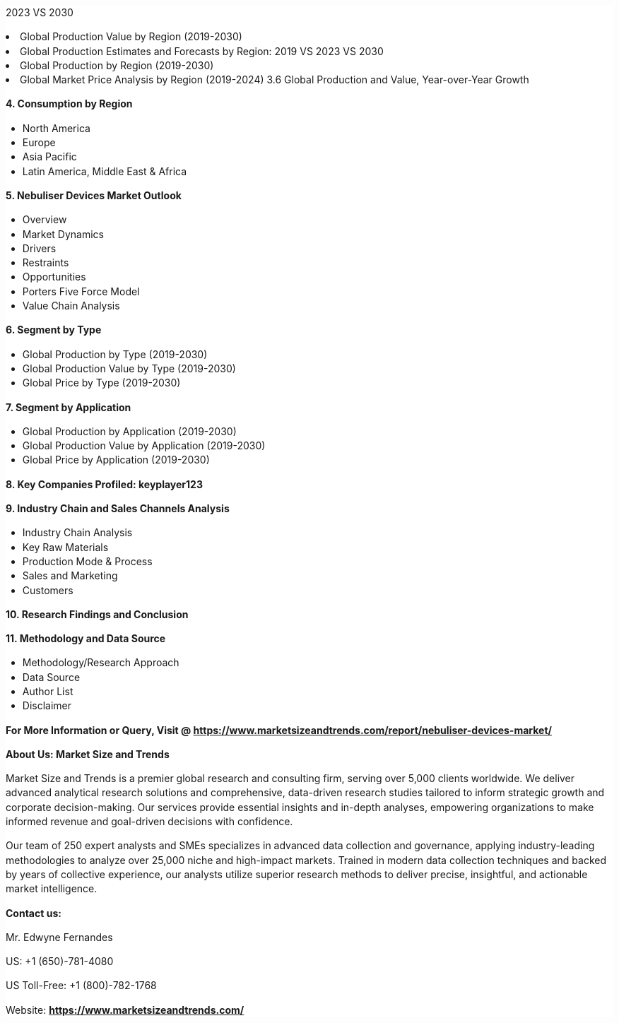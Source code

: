 2023 VS 2030</li><li>Global Production Value by Region (2019-2030)</li><li>Global Production Estimates and Forecasts by Region: 2019 VS 2023 VS 2030</li><li>Global Production by Region (2019-2030)</li><li>Global Market Price Analysis by Region (2019-2024) 3.6 Global Production and Value, Year-over-Year Growth</li></ul><p><strong>4. Consumption by Region</strong></p><ul><li>North America</li><li>Europe</li><li>Asia Pacific</li><li>Latin America, Middle East &amp; Africa</li></ul><p><strong>5. Nebuliser Devices Market Outlook</strong></p><ul><li>Overview</li><li>Market Dynamics</li><li>Drivers</li><li>Restraints</li><li>Opportunities</li><li>Porters Five Force Model</li><li>Value Chain Analysis&nbsp;</li></ul><p><strong>6. Segment by Type</strong></p><ul><li>Global Production by Type (2019-2030)</li><li>Global Production Value by Type (2019-2030)</li><li>Global Price by Type (2019-2030)</li></ul><p><strong>7. Segment by Application</strong></p><ul><li>Global Production by Application (2019-2030)</li><li>Global Production Value by Application (2019-2030)</li><li>Global Price by Application (2019-2030)</li></ul><p><strong>8. Key Companies Profiled: keyplayer123</strong></p><p><strong>9. Industry Chain and Sales Channels Analysis</strong></p><ul><li>Industry Chain Analysis</li><li>Key Raw Materials</li><li>Production Mode &amp; Process</li><li>Sales and Marketing</li><li>Customers</li></ul><p><strong>10. Research Findings and Conclusion</strong></p><p><strong>11. Methodology and Data Source</strong></p><ul><li>Methodology/Research Approach</li><li>Data Source</li><li>Author List</li><li>Disclaimer</li></ul></p><p><strong>For More Information or Query, Visit @ <a href="https://www.marketsizeandtrends.com/report/nebuliser-devices-market/">https://www.marketsizeandtrends.com/report/nebuliser-devices-market/</a></strong></p><p><strong>About Us: Market Size and Trends</strong></p><p>Market Size and Trends is a premier global research and consulting firm, serving over 5,000 clients worldwide. We deliver advanced analytical research solutions and comprehensive, data-driven research studies tailored to inform strategic growth and corporate decision-making. Our services provide essential insights and in-depth analyses, empowering organizations to make informed revenue and goal-driven decisions with confidence.</p><p>Our team of 250 expert analysts and SMEs specializes in advanced data collection and governance, applying industry-leading methodologies to analyze over 25,000 niche and high-impact markets. Trained in modern data collection techniques and backed by years of collective experience, our analysts utilize superior research methods to deliver precise, insightful, and actionable market intelligence.</p><p><strong>Contact us:</strong></p><p>Mr. Edwyne Fernandes</p><p>US: +1 (650)-781-4080</p><p>US Toll-Free: +1 (800)-782-1768</p><p>Website: <strong><a href="https://www.marketsizeandtrends.com/">https://www.marketsizeandtrends.com/</a></strong></p>

